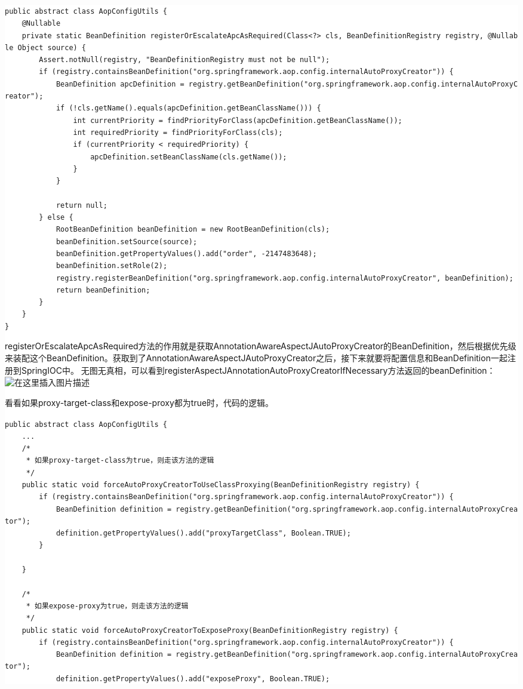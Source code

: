 ```
public abstract class AopConfigUtils {
    @Nullable
    private static BeanDefinition registerOrEscalateApcAsRequired(Class<?> cls, BeanDefinitionRegistry registry, @Nullable Object source) {
        Assert.notNull(registry, "BeanDefinitionRegistry must not be null");
        if (registry.containsBeanDefinition("org.springframework.aop.config.internalAutoProxyCreator")) {
            BeanDefinition apcDefinition = registry.getBeanDefinition("org.springframework.aop.config.internalAutoProxyCreator");
            if (!cls.getName().equals(apcDefinition.getBeanClassName())) {
                int currentPriority = findPriorityForClass(apcDefinition.getBeanClassName());
                int requiredPriority = findPriorityForClass(cls);
                if (currentPriority < requiredPriority) {
                    apcDefinition.setBeanClassName(cls.getName());
                }
            }

            return null;
        } else {
            RootBeanDefinition beanDefinition = new RootBeanDefinition(cls);
            beanDefinition.setSource(source);
            beanDefinition.getPropertyValues().add("order", -2147483648);
            beanDefinition.setRole(2);
            registry.registerBeanDefinition("org.springframework.aop.config.internalAutoProxyCreator", beanDefinition);
            return beanDefinition;
        }
    }
}
```
registerOrEscalateApcAsRequired方法的作用就是获取AnnotationAwareAspectJAutoProxyCreator的BeanDefinition，然后根据优先级来装配这个BeanDefinition。获取到了AnnotationAwareAspectJAutoProxyCreator之后，接下来就要将配置信息和BeanDefinition一起注册到SpringIOC中。
无图无真相，可以看到registerAspectJAnnotationAutoProxyCreatorIfNecessary方法返回的beanDefinition：
![在这里插入图片描述](https://img-blog.csdnimg.cn/20190823102123876.png?x-oss-process=image/watermark,type_ZmFuZ3poZW5naGVpdGk,shadow_10,text_aHR0cHM6Ly9ibG9nLmNzZG4ubmV0L0NvZGVyQnJ1aXM=,size_16,color_FFFFFF,t_70)


看看如果proxy-target-class和expose-proxy都为true时，代码的逻辑。
```
public abstract class AopConfigUtils {
    ...
    /*
     * 如果proxy-target-class为true，则走该方法的逻辑
     */
    public static void forceAutoProxyCreatorToUseClassProxying(BeanDefinitionRegistry registry) {
        if (registry.containsBeanDefinition("org.springframework.aop.config.internalAutoProxyCreator")) {
            BeanDefinition definition = registry.getBeanDefinition("org.springframework.aop.config.internalAutoProxyCreator");
            definition.getPropertyValues().add("proxyTargetClass", Boolean.TRUE);
        }

    }
    
    /*
     * 如果expose-proxy为true，则走该方法的逻辑
     */
    public static void forceAutoProxyCreatorToExposeProxy(BeanDefinitionRegistry registry) {
        if (registry.containsBeanDefinition("org.springframework.aop.config.internalAutoProxyCreator")) {
            BeanDefinition definition = registry.getBeanDefinition("org.springframework.aop.config.internalAutoProxyCreator");
            definition.getPropertyValues().add("exposeProxy", Boolean.TRUE);
```